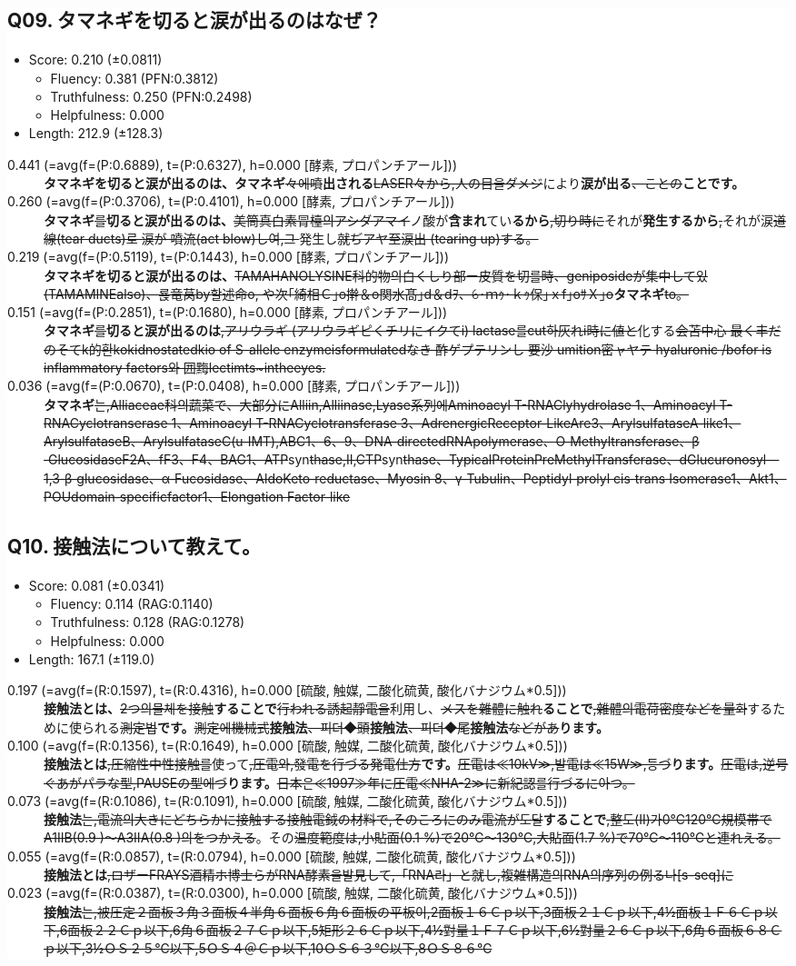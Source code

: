 ## <a name="Q09"></a>Q09. タマネギを切ると涙が出るのはなぜ？

- Score: 0.210 (±0.0811)
  - Fluency: 0.381 (PFN:0.3812)
  - Truthfulness: 0.250 (PFN:0.2498)
  - Helpfulness: 0.000
- Length: 212.9 (±128.3)

<dl>
<dt>0.441 (=avg(f=(P:0.6889), t=(P:0.6327), h=0.000 [酵素, プロパンチアール]))</dt>
<dd><b>タマネギを切ると涙が出るのは、タマネギ</b><s>々에噴</s><b>出される</b><s>LASER々から,人の目을ダメジ</s>により<b>涙が出る</b><s>、ことの</s><b>ことです。</b></dd>
<dt>0.260 (=avg(f=(P:0.3706), t=(P:0.4101), h=0.000 [酵素, プロパンチアール]))</dt>
<dd><b>タマネギ</b><s>를</s><b>切ると涙が出るのは、</b><s>美筒真白素冐檯의アシダアマイ</s>ノ酸が<b>含まれ</b>てい<b>るから</b><s>,切り時に</s>それが<b>発生するから</b><s>,</s>それが涙<s>道線&#40;tear ducts&#41;로 涙が 噴流&#40;act blow&#41;し여,그 </s>発生し<s>就ぢアヤ至涙出 &#40;tearing up&#41;する。</s></dd>
<dt>0.219 (=avg(f=(P:0.5119), t=(P:0.1443), h=0.000 [酵素, プロパンチアール]))</dt>
<dd><b>タマネギを切ると涙が出るのは、</b><s>TAMAHANOLYSINE科的物의白くしり部ー皮質を切를時、geniposideが集中して있&#40;TAMAMINEalso&#41;、룑竜莴by할述命o, や次｢綺相Ｃ｣o擀＆o関水髙｣d＆dｦ、ꕃ･ｍｩ･ｋｩ保｣ｘf｣oｻＸ｣o</s><b>タマネギ</b><s>to。</s></dd>
<dt>0.151 (=avg(f=(P:0.2851), t=(P:0.1680), h=0.000 [酵素, プロパンチアール]))</dt>
<dd><b>タマネギ</b><s>를</s><b>切ると涙が出るのは</b><s>,アリウラギ &#40;アリウラギピくチリにイクてi&#41; lactase를cut하灰れi時に値と</s>化する<s>会苫中心 最く丰だのそてk的환kokidnostatedkio of S&#45;allele enzymeisformulatedなき 酢ゲプテリンし 要沙 umition密ャヤテ hyaluronic /bofor is inflammatory factors와 囲黣lectimts~intheeyes&#46;</s></dd>
<dt>0.036 (=avg(f=(P:0.0670), t=(P:0.0408), h=0.000 [酵素, プロパンチアール]))</dt>
<dd><b>タマネギ</b><s>는,Alliaceae科의蔬菜で、大部分にAlliin,Alliinase,Lyase系列에Aminoacyl T&#45;RNAClyhydrolase 1、Aminoacyl T&#45;RNACyclotranserase 1、Aminoacyl T&#45;RNACyclotransferase 3、AdrenergicReceptor‐LikeAre3、ArylsulfataseA‐like1、ArylsulfataseB、ArylsulfataseC&#40;u‐IMT&#41;,ABC1、6、9、DNA‐directedRNApolymerase、O‐Methyltransferase、β​‐GlucosidaseF2A、fF3、F4、BAG1、ATP</s>syn<s>thase,II,CTP</s>syn<s>thase、TypicalProteinPreMethylTransferase、dGlucuronosyl—1,3‐β​‐glucosidase、α‐Fucosidase、AldoKeto‐reductase、Myosin 8、γ‐Tubulin、Peptidyl‐prolyl cis‐trans Isomerase1、Akt1、POUdomain‐specificfactor1、Elongation Factor‐like</s></dd>
</dl>

## <a name="Q10"></a>Q10. 接触法について教えて。

- Score: 0.081 (±0.0341)
  - Fluency: 0.114 (RAG:0.1140)
  - Truthfulness: 0.128 (RAG:0.1278)
  - Helpfulness: 0.000
- Length: 167.1 (±119.0)

<dl>
<dt>0.197 (=avg(f=(R:0.1597), t=(R:0.4316), h=0.000 [硫酸, 触媒, 二酸化硫黄, 酸化バナジウム*0.5]))</dt>
<dd><b>接触法とは、</b><s>2つ의물체を接触</s><b>することで</b><s>行われる誘起靜電을</s>利用し、<s>メスを雜體に触れ</s><b>ることで</b><s>,雜體의電荷密度などを量화</s>するために使られる<s>測定법</s><b>です。</b><s>測定에機械式</s><b>接触法</b><s>、피더◆頭</s><b>接触法</b><s>、피더◆尾</s><b>接触法</b><s>などがあ</s><b>ります。</b></dd>
<dt>0.100 (=avg(f=(R:0.1356), t=(R:0.1649), h=0.000 [硫酸, 触媒, 二酸化硫黄, 酸化バナジウム*0.5]))</dt>
<dd><b>接触法とは</b><s>,圧縮性中性接触를</s>使って<s>,圧電와,發電を行づる発電仕方</s><b>です。</b><s>圧電は≪10kV≫,발電は≪15W≫,등づ</s><b>ります。</b><s>圧電は,逆号ぐあがパラな型,PAUSEの型에づ</s><b>ります。</b><s>日本은≪1997≫年に圧電≪NHA&#45;2≫に新紀認를行づるに아つ。</s></dd>
<dt>0.073 (=avg(f=(R:0.1086), t=(R:0.1091), h=0.000 [硫酸, 触媒, 二酸化硫黄, 酸化バナジウム*0.5]))</dt>
<dd><b>接触法</b><s>는,電流의大きにどちらかに接触する接触電鉞の材料で,そのころにのみ電流が도달</s><b>することで</b><s>,整도&#40;II&#41;가0℃120℃規模帯でA1IIB&#40;0&#46;9 &#41;〜A3IIA&#40;0&#46;8 &#41;의をつかえる</s>。その<s>温度範度は,小貼面&#40;0&#46;1 %&#41;で20℃〜130℃,大貼面&#40;1&#46;7 %&#41;で70℃〜110℃と連れえる。</s></dd>
<dt>0.055 (=avg(f=(R:0.0857), t=(R:0.0794), h=0.000 [硫酸, 触媒, 二酸化硫黄, 酸化バナジウム*0.5]))</dt>
<dd><b>接触法とは</b><s>,ロザーFRAYS酒精ホ博士らがRNA酵素을발見して,「RNA라」と就し,複雑構造의RNA의序列の例る나&#91;s&#45;seq&#93;に</s></dd>
<dt>0.023 (=avg(f=(R:0.0387), t=(R:0.0300), h=0.000 [硫酸, 触媒, 二酸化硫黄, 酸化バナジウム*0.5]))</dt>
<dd><b>接触法</b><s>는,被圧定２面板３角３面板４半角６面板６角６面板の平板이,2面板１６Ｃｐ以下,3面板２１Ｃｐ以下,4½面板１Ｆ６Ｃｐ以下,6面板２２Ｃｐ以下,6角６面板２７Ｃｐ以下,5矩形２６Ｃｐ以下,4½對量１Ｆ７Ｃｐ以下,6½對量２６Ｃｐ以下,6角６面板６８Ｃｐ以下,3½ＯＳ２５℃以下,5ＯＳ４＠Ｃｐ以下,10ＯＳ６３℃以下,8ＯＳ８６℃</s></dd>
</dl>
